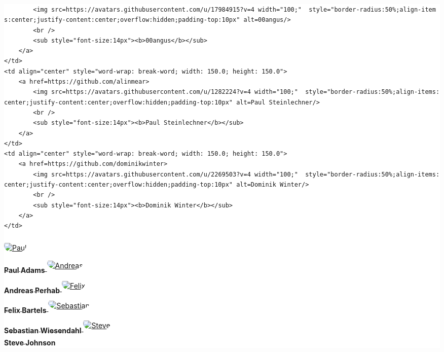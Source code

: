             <img src=https://avatars.githubusercontent.com/u/17984915?v=4 width="100;"  style="border-radius:50%;align-items:center;justify-content:center;overflow:hidden;padding-top:10px" alt=00angus/>
            <br />
            <sub style="font-size:14px"><b>00angus</b></sub>
        </a>
    </td>
    <td align="center" style="word-wrap: break-word; width: 150.0; height: 150.0">
        <a href=https://github.com/alinmear>
            <img src=https://avatars.githubusercontent.com/u/1282224?v=4 width="100;"  style="border-radius:50%;align-items:center;justify-content:center;overflow:hidden;padding-top:10px" alt=Paul Steinlechner/>
            <br />
            <sub style="font-size:14px"><b>Paul Steinlechner</b></sub>
        </a>
    </td>
    <td align="center" style="word-wrap: break-word; width: 150.0; height: 150.0">
        <a href=https://github.com/dominikwinter>
            <img src=https://avatars.githubusercontent.com/u/2269503?v=4 width="100;"  style="border-radius:50%;align-items:center;justify-content:center;overflow:hidden;padding-top:10px" alt=Dominik Winter/>
            <br />
            <sub style="font-size:14px"><b>Dominik Winter</b></sub>
        </a>
    </td>
</tr>
<tr>
    <td align="center" style="word-wrap: break-word; width: 150.0; height: 150.0">
        <a href=https://github.com/crazystick>
            <img src=https://avatars.githubusercontent.com/u/2107169?v=4 width="100;"  style="border-radius:50%;align-items:center;justify-content:center;overflow:hidden;padding-top:10px" alt=Paul Adams/>
            <br />
            <sub style="font-size:14px"><b>Paul Adams</b></sub>
        </a>
    </td>
    <td align="center" style="word-wrap: break-word; width: 150.0; height: 150.0">
        <a href=https://github.com/ap-wtioit>
            <img src=https://avatars.githubusercontent.com/u/38032588?v=4 width="100;"  style="border-radius:50%;align-items:center;justify-content:center;overflow:hidden;padding-top:10px" alt=Andreas Perhab/>
            <br />
            <sub style="font-size:14px"><b>Andreas Perhab</b></sub>
        </a>
    </td>
    <td align="center" style="word-wrap: break-word; width: 150.0; height: 150.0">
        <a href=https://github.com/fbartels>
            <img src=https://avatars.githubusercontent.com/u/1257835?v=4 width="100;"  style="border-radius:50%;align-items:center;justify-content:center;overflow:hidden;padding-top:10px" alt=Felix Bartels/>
            <br />
            <sub style="font-size:14px"><b>Felix Bartels</b></sub>
        </a>
    </td>
    <td align="center" style="word-wrap: break-word; width: 150.0; height: 150.0">
        <a href=https://github.com/swiesend>
            <img src=https://avatars.githubusercontent.com/u/3512490?v=4 width="100;"  style="border-radius:50%;align-items:center;justify-content:center;overflow:hidden;padding-top:10px" alt=Sebastian Wiesendahl/>
            <br />
            <sub style="font-size:14px"><b>Sebastian Wiesendahl</b></sub>
        </a>
    </td>
    <td align="center" style="word-wrap: break-word; width: 150.0; height: 150.0">
        <a href=https://github.com/svenyonson>
            <img src=https://avatars.githubusercontent.com/u/369966?v=4 width="100;"  style="border-radius:50%;align-items:center;justify-content:center;overflow:hidden;padding-top:10px" alt=Steve Johnson/>
            <br />
            <sub style="font-size:14px"><b>Steve Johnson</b></sub>
        </a>
    </td>
    <td align="center" style="word-wrap: break-word; width: 150.0; height: 150.0">
        <a href=https://github.com/stonemaster>